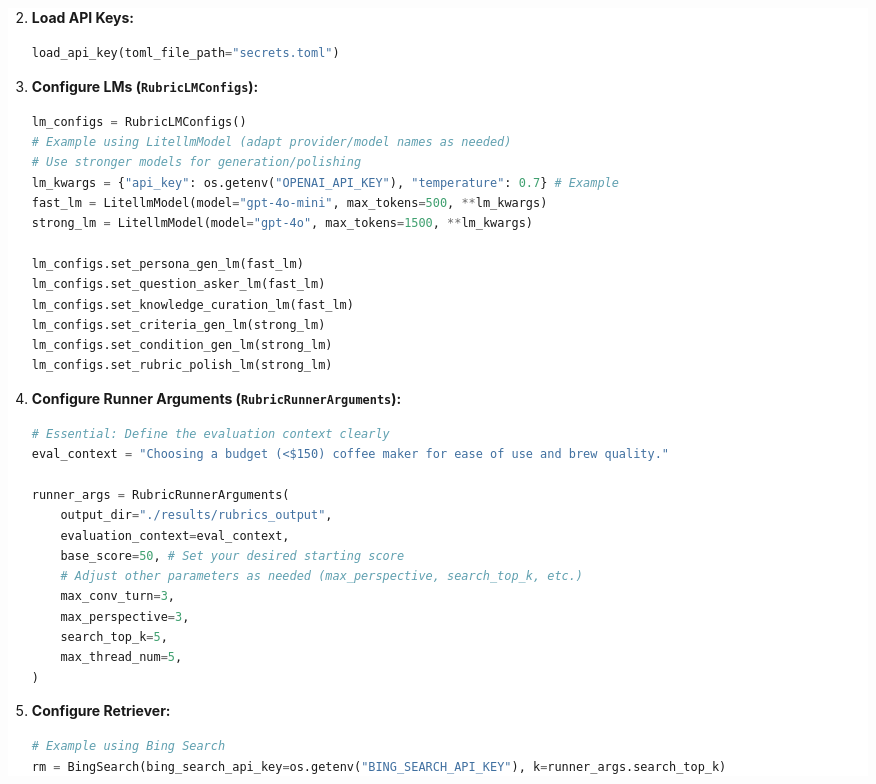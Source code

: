 2.  **Load API Keys:**
    ```python
    load_api_key(toml_file_path="secrets.toml")
    ```

3.  **Configure LMs (`RubricLMConfigs`):**
    ```python
    lm_configs = RubricLMConfigs()
    # Example using LitellmModel (adapt provider/model names as needed)
    # Use stronger models for generation/polishing
    lm_kwargs = {"api_key": os.getenv("OPENAI_API_KEY"), "temperature": 0.7} # Example
    fast_lm = LitellmModel(model="gpt-4o-mini", max_tokens=500, **lm_kwargs)
    strong_lm = LitellmModel(model="gpt-4o", max_tokens=1500, **lm_kwargs)

    lm_configs.set_persona_gen_lm(fast_lm)
    lm_configs.set_question_asker_lm(fast_lm)
    lm_configs.set_knowledge_curation_lm(fast_lm)
    lm_configs.set_criteria_gen_lm(strong_lm)
    lm_configs.set_condition_gen_lm(strong_lm)
    lm_configs.set_rubric_polish_lm(strong_lm)
    ```

4.  **Configure Runner Arguments (`RubricRunnerArguments`):**
    ```python
    # Essential: Define the evaluation context clearly
    eval_context = "Choosing a budget (<$150) coffee maker for ease of use and brew quality."

    runner_args = RubricRunnerArguments(
        output_dir="./results/rubrics_output",
        evaluation_context=eval_context,
        base_score=50, # Set your desired starting score
        # Adjust other parameters as needed (max_perspective, search_top_k, etc.)
        max_conv_turn=3,
        max_perspective=3,
        search_top_k=5,
        max_thread_num=5,
    )
    ```

5.  **Configure Retriever:**
    ```python
    # Example using Bing Search
    rm = BingSearch(bing_search_api_key=os.getenv("BING_SEARCH_API_KEY"), k=runner_args.search_top_k)
    ```
